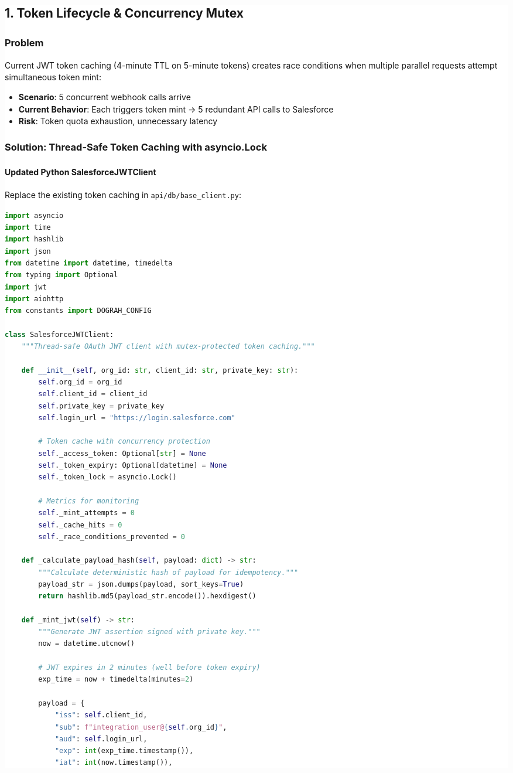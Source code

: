 
## 1. Token Lifecycle & Concurrency Mutex

### Problem
Current JWT token caching (4-minute TTL on 5-minute tokens) creates race conditions when multiple parallel requests attempt simultaneous token mint:
- **Scenario**: 5 concurrent webhook calls arrive
- **Current Behavior**: Each triggers token mint → 5 redundant API calls to Salesforce
- **Risk**: Token quota exhaustion, unnecessary latency

### Solution: Thread-Safe Token Caching with asyncio.Lock

#### Updated Python SalesforceJWTClient

Replace the existing token caching in `api/db/base_client.py`:

```python
import asyncio
import time
import hashlib
import json
from datetime import datetime, timedelta
from typing import Optional
import jwt
import aiohttp
from constants import DOGRAH_CONFIG

class SalesforceJWTClient:
    """Thread-safe OAuth JWT client with mutex-protected token caching."""
    
    def __init__(self, org_id: str, client_id: str, private_key: str):
        self.org_id = org_id
        self.client_id = client_id
        self.private_key = private_key
        self.login_url = "https://login.salesforce.com"
        
        # Token cache with concurrency protection
        self._access_token: Optional[str] = None
        self._token_expiry: Optional[datetime] = None
        self._token_lock = asyncio.Lock()
        
        # Metrics for monitoring
        self._mint_attempts = 0
        self._cache_hits = 0
        self._race_conditions_prevented = 0
    
    def _calculate_payload_hash(self, payload: dict) -> str:
        """Calculate deterministic hash of payload for idempotency."""
        payload_str = json.dumps(payload, sort_keys=True)
        return hashlib.md5(payload_str.encode()).hexdigest()
    
    def _mint_jwt(self) -> str:
        """Generate JWT assertion signed with private key."""
        now = datetime.utcnow()
        
        # JWT expires in 2 minutes (well before token expiry)
        exp_time = now + timedelta(minutes=2)
        
        payload = {
            "iss": self.client_id,
            "sub": f"integration_user@{self.org_id}",
            "aud": self.login_url,
            "exp": int(exp_time.timestamp()),
            "iat": int(now.timestamp()),
```